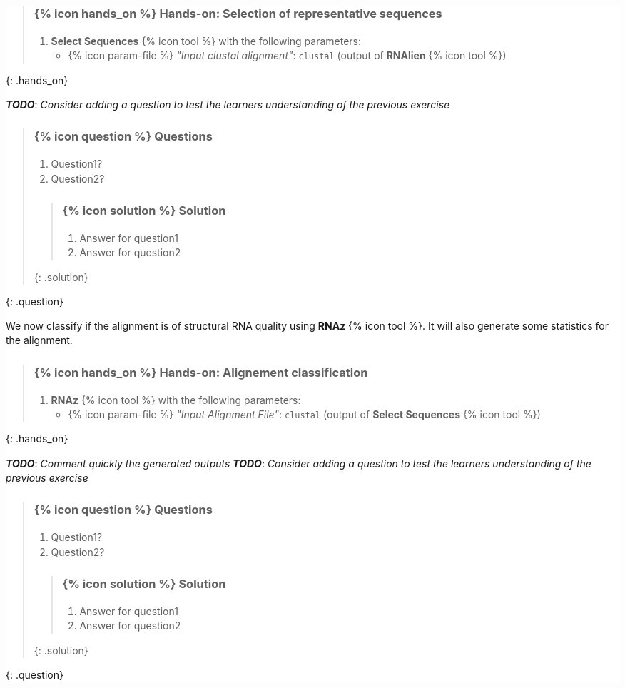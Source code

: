 > ### {% icon hands_on %} Hands-on: Selection of representative sequences
>
> 1. **Select Sequences** {% icon tool %} with the following parameters:
>    - {% icon param-file %} *"Input clustal alignment"*: `clustal` (output of **RNAlien** {% icon tool %})
>
{: .hands_on}

***TODO***: *Consider adding a question to test the learners understanding of the previous exercise*

> ### {% icon question %} Questions
>
> 1. Question1?
> 2. Question2?
>
> > ### {% icon solution %} Solution
> >
> > 1. Answer for question1
> > 2. Answer for question2
> >
> {: .solution}
>
{: .question}

We now classify if the alignment is of structural RNA quality using **RNAz** {% icon tool %}. It will also generate some statistics for the alignment.

> ### {% icon hands_on %} Hands-on: Alignement classification
>
> 1. **RNAz** {% icon tool %} with the following parameters:
>    - {% icon param-file %} *"Input Alignment File"*: `clustal` (output of **Select Sequences** {% icon tool %})
>
{: .hands_on}

***TODO***: *Comment quickly the generated outputs*
***TODO***: *Consider adding a question to test the learners understanding of the previous exercise*

> ### {% icon question %} Questions
>
> 1. Question1?
> 2. Question2?
>
> > ### {% icon solution %} Solution
> >
> > 1. Answer for question1
> > 2. Answer for question2
> >
> {: .solution}
>
{: .question}
